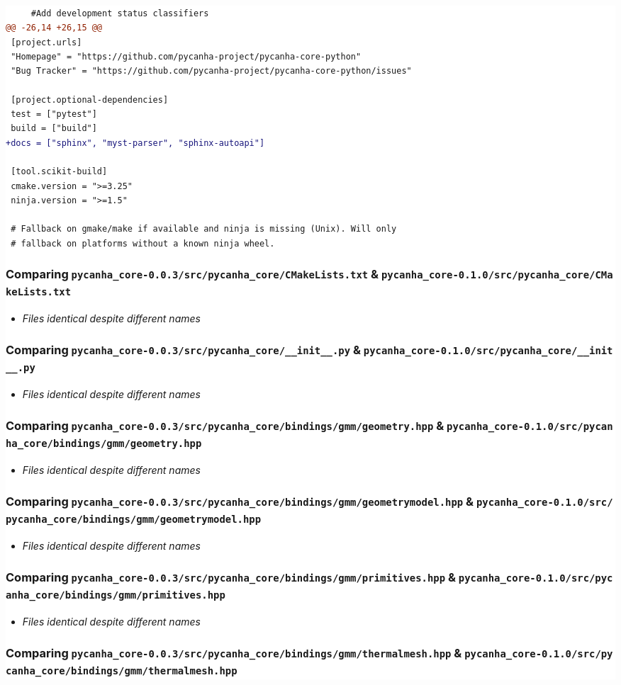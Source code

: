 ```diff
     #Add development status classifiers
@@ -26,14 +26,15 @@
 [project.urls]
 "Homepage" = "https://github.com/pycanha-project/pycanha-core-python"
 "Bug Tracker" = "https://github.com/pycanha-project/pycanha-core-python/issues"
 
 [project.optional-dependencies]
 test = ["pytest"]
 build = ["build"]
+docs = ["sphinx", "myst-parser", "sphinx-autoapi"]
 
 [tool.scikit-build]
 cmake.version = ">=3.25"
 ninja.version = ">=1.5"
 
 # Fallback on gmake/make if available and ninja is missing (Unix). Will only
 # fallback on platforms without a known ninja wheel.
```

### Comparing `pycanha_core-0.0.3/src/pycanha_core/CMakeLists.txt` & `pycanha_core-0.1.0/src/pycanha_core/CMakeLists.txt`

 * *Files identical despite different names*

### Comparing `pycanha_core-0.0.3/src/pycanha_core/__init__.py` & `pycanha_core-0.1.0/src/pycanha_core/__init__.py`

 * *Files identical despite different names*

### Comparing `pycanha_core-0.0.3/src/pycanha_core/bindings/gmm/geometry.hpp` & `pycanha_core-0.1.0/src/pycanha_core/bindings/gmm/geometry.hpp`

 * *Files identical despite different names*

### Comparing `pycanha_core-0.0.3/src/pycanha_core/bindings/gmm/geometrymodel.hpp` & `pycanha_core-0.1.0/src/pycanha_core/bindings/gmm/geometrymodel.hpp`

 * *Files identical despite different names*

### Comparing `pycanha_core-0.0.3/src/pycanha_core/bindings/gmm/primitives.hpp` & `pycanha_core-0.1.0/src/pycanha_core/bindings/gmm/primitives.hpp`

 * *Files identical despite different names*

### Comparing `pycanha_core-0.0.3/src/pycanha_core/bindings/gmm/thermalmesh.hpp` & `pycanha_core-0.1.0/src/pycanha_core/bindings/gmm/thermalmesh.hpp`

